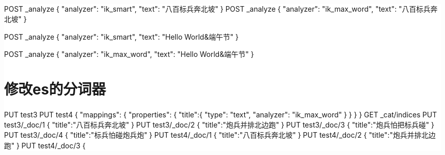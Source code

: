POST _analyze
{
  "analyzer": "ik_smart",
  "text": "八百标兵奔北坡"
}
POST _analyze
{
  "analyzer": "ik_max_word",
  "text": "八百标兵奔北坡"
}

POST _analyze
{
  "analyzer": "ik_smart",
  "text": "Hello World&端午节"
}

POST _analyze
{
  "analyzer": "ik_max_word",
  "text": "Hello World&端午节"
}

# 修改es的分词器
PUT test3
PUT test4
{
  "mappings": {
    "properties": {
      "title":{
        "type": "text",
        "analyzer": "ik_max_word"
      }
    }
  }
}
GET _cat/indices
PUT test3/_doc/1
{
  "title":"八百标兵奔北坡"
}
PUT test3/_doc/2
{
  "title":"炮兵并排北边跑"
}
PUT test3/_doc/3
{
  "title":"炮兵怕把标兵碰"
}
PUT test3/_doc/4
{
  "title":"标兵怕碰炮兵炮"
}
PUT test4/_doc/1
{
  "title":"八百标兵奔北坡"
}
PUT test4/_doc/2
{
  "title":"炮兵并排北边跑"
}
PUT test4/_doc/3
{